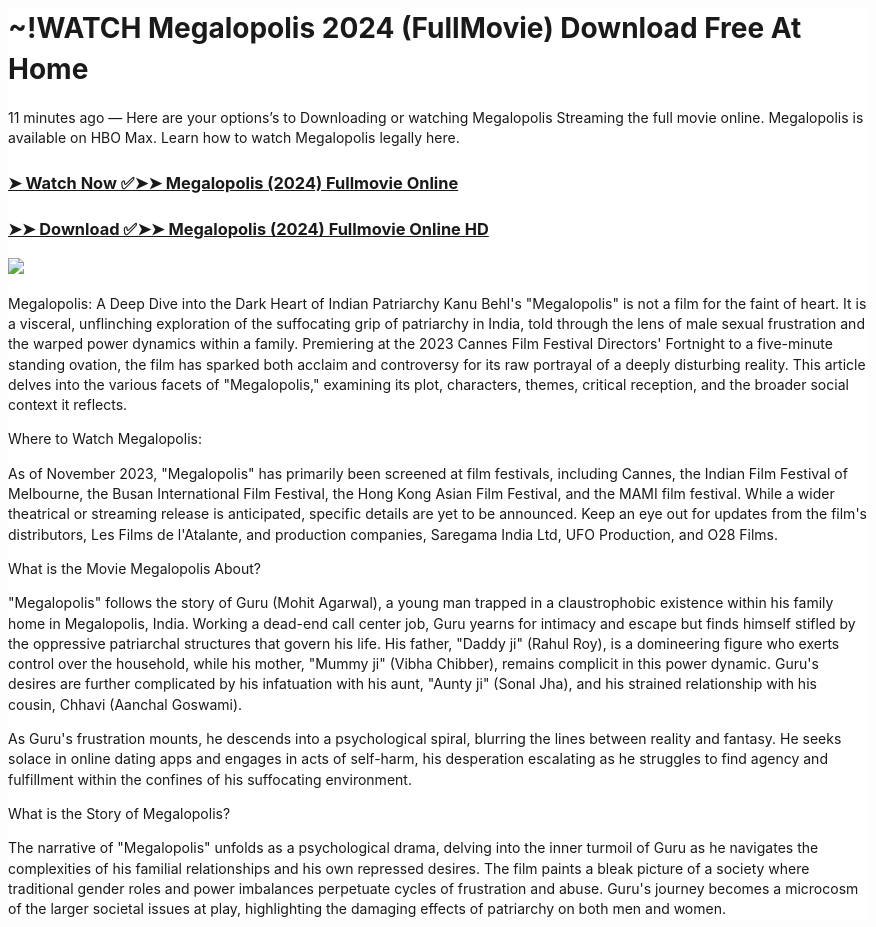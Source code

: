 # ~!WATCH Megalopolis 2024 (FullMovie) Download Free At Home
11 minutes ago — Here are your options’s to Downloading or watching Megalopolis Streaming the full movie online. Megalopolis is available on HBO Max. Learn how to watch Megalopolis legally here.


### [➤ Watch Now ✅➤➤ Megalopolis (2024) Fullmovie Online](https://cutt.ly/aeUQ53LV)

### [➤➤ Download ✅➤➤ Megalopolis (2024) Fullmovie Online HD](https://cutt.ly/aeUQ53LV)

<p dir="auto"><a href="https://cutt.ly/aeUQ53LV" title="PLAY NOW" rel="nofollow"><img src="https://i.imgur.com/jhNGoEt.gif" style="max-width: 100%;"></a></p>


Megalopolis: A Deep Dive into the Dark Heart of Indian Patriarchy
Kanu Behl's "Megalopolis" is not a film for the faint of heart. It is a visceral, unflinching exploration of the suffocating grip of patriarchy in India, told through the lens of male sexual frustration and the warped power dynamics within a family. Premiering at the 2023 Cannes Film Festival Directors' Fortnight to a five-minute standing ovation, the film has sparked both acclaim and controversy for its raw portrayal of a deeply disturbing reality. This article delves into the various facets of "Megalopolis," examining its plot, characters, themes, critical reception, and the broader social context it reflects.

Where to Watch Megalopolis:

As of November 2023, "Megalopolis" has primarily been screened at film festivals, including Cannes, the Indian Film Festival of Melbourne, the Busan International Film Festival, the Hong Kong Asian Film Festival, and the MAMI film festival. While a wider theatrical or streaming release is anticipated, specific details are yet to be announced. Keep an eye out for updates from the film's distributors, Les Films de l'Atalante, and production companies, Saregama India Ltd, UFO Production, and O28 Films.

What is the Movie Megalopolis About?

"Megalopolis" follows the story of Guru (Mohit Agarwal), a young man trapped in a claustrophobic existence within his family home in Megalopolis, India. Working a dead-end call center job, Guru yearns for intimacy and escape but finds himself stifled by the oppressive patriarchal structures that govern his life. His father, "Daddy ji" (Rahul Roy), is a domineering figure who exerts control over the household, while his mother, "Mummy ji" (Vibha Chibber), remains complicit in this power dynamic. Guru's desires are further complicated by his infatuation with his aunt, "Aunty ji" (Sonal Jha), and his strained relationship with his cousin, Chhavi (Aanchal Goswami).

As Guru's frustration mounts, he descends into a psychological spiral, blurring the lines between reality and fantasy. He seeks solace in online dating apps and engages in acts of self-harm, his desperation escalating as he struggles to find agency and fulfillment within the confines of his suffocating environment.

What is the Story of Megalopolis?

The narrative of "Megalopolis" unfolds as a psychological drama, delving into the inner turmoil of Guru as he navigates the complexities of his familial relationships and his own repressed desires. The film paints a bleak picture of a society where traditional gender roles and power imbalances perpetuate cycles of frustration and abuse. Guru's journey becomes a microcosm of the larger societal issues at play, highlighting the damaging effects of patriarchy on both men and women.
